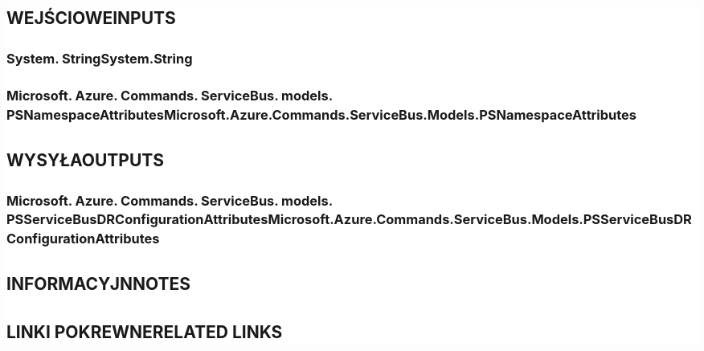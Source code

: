 ## <span data-ttu-id="11ede-140">WEJŚCIOWE</span><span class="sxs-lookup"><span data-stu-id="11ede-140">INPUTS</span></span>

### <span data-ttu-id="11ede-141">System. String</span><span class="sxs-lookup"><span data-stu-id="11ede-141">System.String</span></span>

### <span data-ttu-id="11ede-142">Microsoft. Azure. Commands. ServiceBus. models. PSNamespaceAttributes</span><span class="sxs-lookup"><span data-stu-id="11ede-142">Microsoft.Azure.Commands.ServiceBus.Models.PSNamespaceAttributes</span></span>

## <span data-ttu-id="11ede-143">WYSYŁA</span><span class="sxs-lookup"><span data-stu-id="11ede-143">OUTPUTS</span></span>

### <span data-ttu-id="11ede-144">Microsoft. Azure. Commands. ServiceBus. models. PSServiceBusDRConfigurationAttributes</span><span class="sxs-lookup"><span data-stu-id="11ede-144">Microsoft.Azure.Commands.ServiceBus.Models.PSServiceBusDRConfigurationAttributes</span></span>

## <span data-ttu-id="11ede-145">INFORMACYJN</span><span class="sxs-lookup"><span data-stu-id="11ede-145">NOTES</span></span>

## <span data-ttu-id="11ede-146">LINKI POKREWNE</span><span class="sxs-lookup"><span data-stu-id="11ede-146">RELATED LINKS</span></span>
